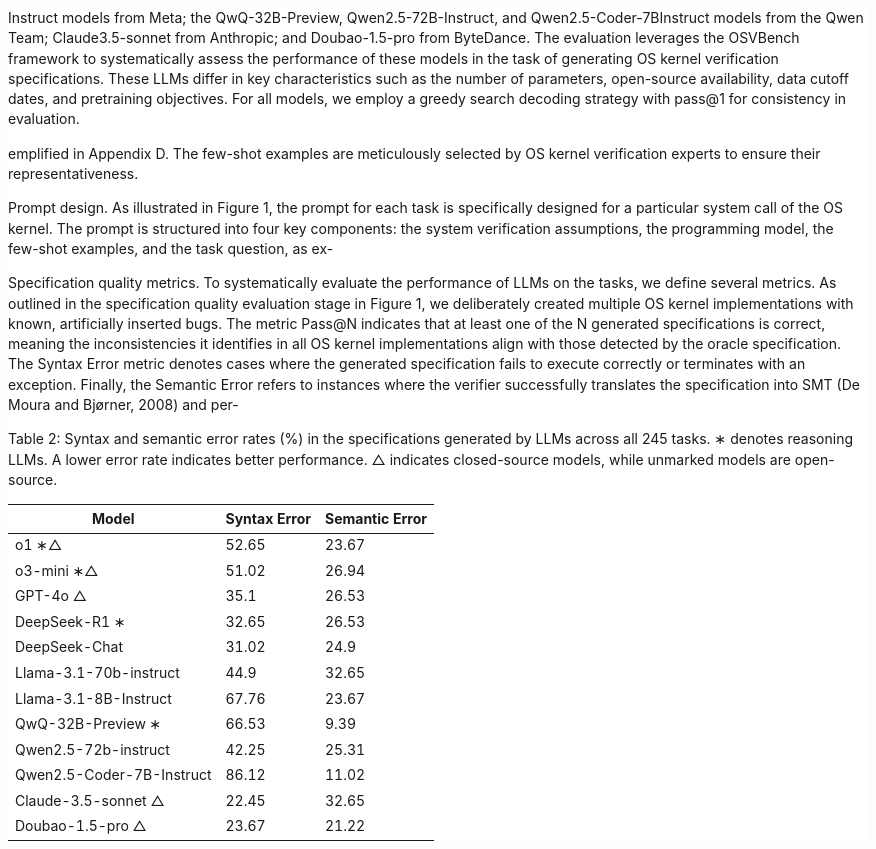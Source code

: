 

Instruct models from Meta; the QwQ-32B-Preview, Qwen2.5-72B-Instruct, and Qwen2.5-Coder-7BInstruct models from the Qwen Team; Claude3.5-sonnet from Anthropic; and Doubao-1.5-pro from ByteDance. The evaluation leverages the OSVBench framework to systematically assess the performance of these models in the task of generating OS kernel verification specifications. These LLMs differ in key characteristics such as the number of parameters, open-source availability, data cutoff dates, and pretraining objectives. For all models, we employ a greedy search decoding strategy with pass@1 for consistency in evaluation.

emplified in Appendix D. The few-shot examples are meticulously selected by OS kernel verification experts to ensure their representativeness.

Prompt design. As illustrated in Figure 1, the prompt for each task is specifically designed for a particular system call of the OS kernel. The prompt is structured into four key components: the system verification assumptions, the programming model, the few-shot examples, and the task question, as ex-

Specification quality metrics. To systematically evaluate the performance of LLMs on the tasks, we define several metrics. As outlined in the specification quality evaluation stage in Figure 1, we deliberately created multiple OS kernel implementations with known, artificially inserted bugs. The metric Pass@N indicates that at least one of the N generated specifications is correct, meaning the inconsistencies it identifies in all OS kernel implementations align with those detected by the oracle specification. The Syntax Error metric denotes cases where the generated specification fails to execute correctly or terminates with an exception. Finally, the Semantic Error refers to instances where the verifier successfully translates the specification into SMT (De Moura and Bjørner, 2008) and per-

Table 2: Syntax and semantic error rates (%) in the specifications generated by LLMs across all 245 tasks. ∗ denotes reasoning LLMs. A lower error rate indicates better performance. △ indicates closed-source models, while unmarked models are open-source.

| Model                     |   Syntax Error |   Semantic Error |
|---------------------------|----------------|------------------|
| o1 ∗△                     |          52.65 |            23.67 |
| o3-mini ∗△                |          51.02 |            26.94 |
| GPT-4o △                  |          35.1  |            26.53 |
| DeepSeek-R1 ∗             |          32.65 |            26.53 |
| DeepSeek-Chat             |          31.02 |            24.9  |
| Llama-3.1-70b-instruct    |          44.9  |            32.65 |
| Llama-3.1-8B-Instruct     |          67.76 |            23.67 |
| QwQ-32B-Preview ∗         |          66.53 |             9.39 |
| Qwen2.5-72b-instruct      |          42.25 |            25.31 |
| Qwen2.5-Coder-7B-Instruct |          86.12 |            11.02 |
| Claude-3.5-sonnet △       |          22.45 |            32.65 |
| Doubao-1.5-pro △          |          23.67 |            21.22 |

